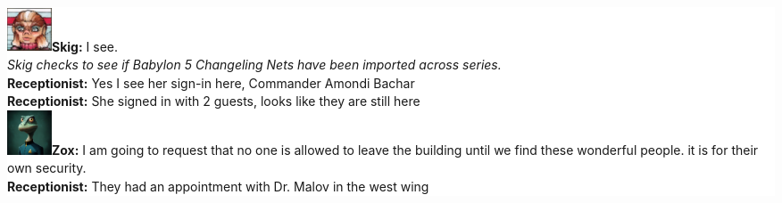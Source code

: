 <img src="../images/auto/Skig.png" alt="Skig" width="50" height="50">**Skig:** I see.<br />
*Skig checks to see if Babylon 5 Changeling Nets have been imported across series.*<br />
**Receptionist:** Yes I see her sign-in here, Commander Amondi Bachar<br />
**Receptionist:** She signed in with 2 guests, looks like they are still here<br />
<img src="../images/auto/Zox.png" alt="Zox" width="50" height="50">**Zox:** I am going to request that no one is allowed to leave the building until we find these wonderful people. it is for their own security.<br />
**Receptionist:** They had an appointment with Dr. Malov in the west wing<br />